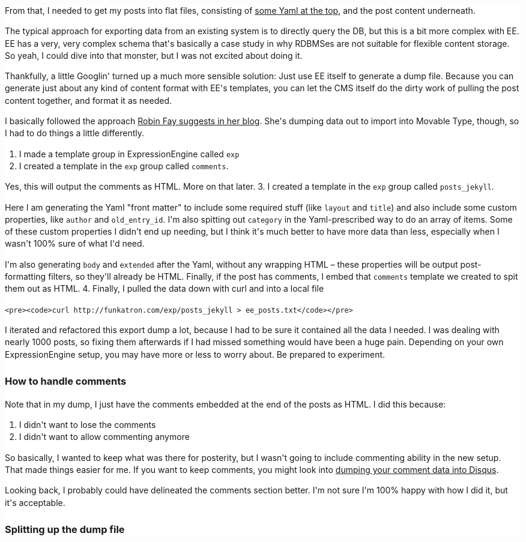 From that, I needed to get my posts into flat files, consisting of [some Yaml at the top](https://github.com/mojombo/jekyll/wiki/yaml-front-matter), and the post content underneath.

The typical approach for exporting data from an existing system is to directly query the DB, but this is a bit more complex with EE. EE has a very, very complex schema that's basically a case study in why RDBMSes are not suitable for flexible content storage. So yeah, I could dive into that monster, but I was not excited about doing it.

Thankfully, a little Googlin' turned up a much more sensible solution: Just use EE itself to generate a dump file. Because you can generate just about any kind of content format with EE's templates, you can let the CMS itself do the dirty work of pulling the post content together, and format it as needed.

I basically followed the approach [Robin Fay suggests in her blog](http://contentdivergent.blogspot.com/2008/01/exporting-from-expression-engine.html). She's dumping data out to import into Movable Type, though, so I had to do things a little differently.

1. I made a template group in ExpressionEngine called `exp`
2. I created a template in the `exp` group called `comments`.
  <script src="https://gist.github.com/874509.js?file=comments.html"> </script>
  Yes, this will output the comments as HTML. More on that later.
3. I created a template in the `exp` group called `posts_jekyll`.
  <script src="https://gist.github.com/874507.js?file=export_jekyll.html"> </script>
  Here I am generating the Yaml "front matter" to include some required stuff (like `layout` and `title`) and also include some custom properties, like `author` and `old_entry_id`. I'm also spitting out `category` in the Yaml-prescribed way to do an array of items. Some of these custom properties I didn't end up needing, but I think it's much better to have more data than less, especially when I wasn't 100% sure of what I'd need.<p></p>
  I'm also generating `body` and `extended` after the Yaml, without any wrapping HTML – these properties will be output post-formatting filters, so they'll already be HTML. Finally, if the post has comments, I embed that `comments` template we created to spit them out as HTML.
4. Finally, I pulled the data down with curl and into a local file    

    <pre><code>curl http://funkatron.com/exp/posts_jekyll > ee_posts.txt</code></pre>

I iterated and refactored this export dump a lot, because I had to be sure it contained all the data I needed. I was dealing with nearly 1000 posts, so fixing them afterwards if I had missed something would have been a huge pain. Depending on your own ExpressionEngine setup, you may have more or less to worry about. Be prepared to experiment.

### How to handle comments ###

Note that in my dump, I just have the comments embedded at the end of the posts as HTML. I did this because:

1. I didn't want to lose the comments
2. I didn't want to allow commenting anymore

So basically, I wanted to keep what was there for posterity, but I wasn't going to include commenting ability in the new setup. That made things easier for me. If you want to keep comments, you might look into [dumping your comment data into Disqus](https://gist.github.com/202802).

Looking back, I probably could have delineated the comments section better. I'm not sure I'm 100% happy with how I did it, but it's acceptable.

### Splitting up the dump file ###
